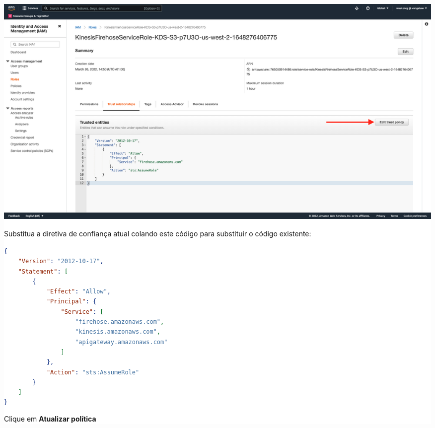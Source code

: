 ![ETL](./images/iam9.png)

Substitua a diretiva de confiança atual colando este código para substituir o código existente:

```json
{
	"Version": "2012-10-17",
	"Statement": [
		{
			"Effect": "Allow",
			"Principal": {
				"Service": [
                    "firehose.amazonaws.com",
                    "kinesis.amazonaws.com",
                    "apigateway.amazonaws.com"
                ]
			},
			"Action": "sts:AssumeRole"
		}
	]
}
```

Clique em **Atualizar política**
